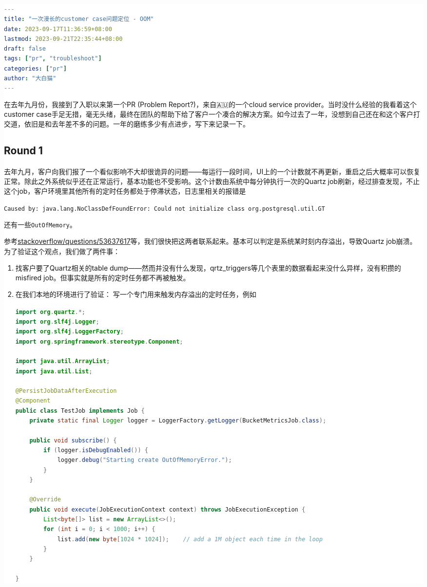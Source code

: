 ```yaml
---
title: "一次漫长的customer case问题定位 - OOM"
date: 2023-09-17T11:36:59+08:00
lastmod: 2023-09-21T22:35:44+08:00
draft: false
tags: ["pr", "troubleshoot"]
categories: ["pr"]
author: "大白猫"
---
```


在去年九月份，我接到了入职以来第一个PR (Problem Report?)，来自🇦🇺的一个cloud service provider。当时没什么经验的我看着这个customer case手足无措，毫无头绪，最终在团队的帮助下给了客户一个凑合的解决方案。如今过去了一年，没想到自己还在和这个客户打交道，依旧是和去年差不多的问题。一年的磨练多少有点进步，写下来记录一下。

## Round 1

去年九月，客户向我们报了一个看似影响不大却很诡异的问题——每运行一段时间，UI上的一个计数就不再更新，重启之后大概率可以恢复正常。除此之外系统似乎还在正常运行，基本功能也不受影响。这个计数由系统中每分钟执行一次的Quartz job刷新，经过排查发现，不止这个job，客户环境里其他所有的定时任务都处于停滞状态，日志里相关的报错是

```
Caused by: java.lang.NoClassDefFoundError: Could not initialize class org.postgresql.util.GT
```

还有一些`OutOfMemory`。

参考[stackoverflow/questions/53637617](https://stackoverflow.com/questions/53637617/postgres-caused-by-java-lang-noclassdeffounderror-could-not-initialize-class-o)等，我们很快把这两者联系起来。基本可以判定是系统某时刻内存溢出，导致Quartz job崩溃。为了验证这个观点，我们做了两件事：

1. 找客户要了Quartz相关的table dump——然而并没有什么发现，qrtz_triggers等几个表里的数据看起来没什么异样，没有积攒的misfired job。但事实就是所有的定时任务都不再被触发。

2. 在我们本地的环境进行了验证：
   写一个专门用来触发内存溢出的定时任务，例如

   ``` java
   import org.quartz.*;
   import org.slf4j.Logger;
   import org.slf4j.LoggerFactory;
   import org.springframework.stereotype.Component;
   
   import java.util.ArrayList;
   import java.util.List;
   
   @PersistJobDataAfterExecution
   @Component
   public class TestJob implements Job {
       private static final Logger logger = LoggerFactory.getLogger(BucketMetricsJob.class);
   
       public void subscribe() {
           if (logger.isDebugEnabled()) {
               logger.debug("Starting create OutOfMemoryError.");
           }
       }
   
       @Override
       public void execute(JobExecutionContext context) throws JobExecutionException {
           List<byte[]> list = new ArrayList<>();
           for (int i = 0; i < 1000; i++) {
               list.add(new byte[1024 * 1024]);    // add a 1M object each time in the loop
           }
       }
   
   }
   ```
